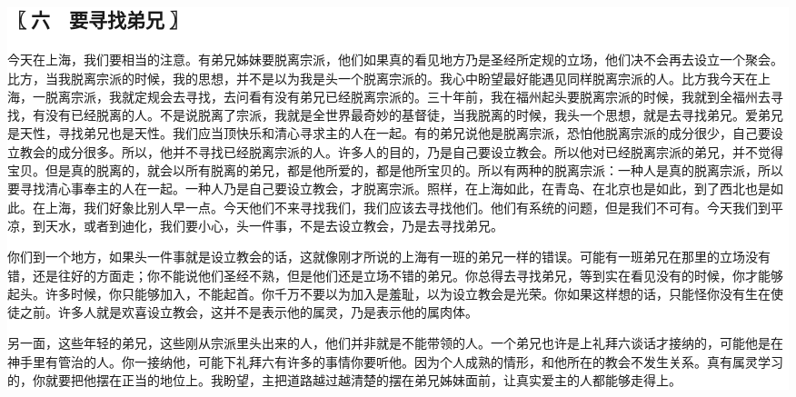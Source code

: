 

## 〖 六　要寻找弟兄 〗

今天在上海，我们要相当的注意。有弟兄姊妹要脱离宗派，他们如果真的看见地方乃是圣经所定规的立场，他们决不会再去设立一个聚会。比方，当我脱离宗派的时候，我的思想，并不是以为我是头一个脱离宗派的。我心中盼望最好能遇见同样脱离宗派的人。比方我今天在上海，一脱离宗派，我就定规会去寻找，去问看有没有弟兄已经脱离宗派的。三十年前，我在福州起头要脱离宗派的时候，我就到全福州去寻找，有没有已经脱离的人。不是说脱离了宗派，我就是全世界最奇妙的基督徒，当我脱离的时候，我头一个思想，就是去寻找弟兄。爱弟兄是天性，寻找弟兄也是天性。我们应当顶快乐和清心寻求主的人在一起。有的弟兄说他是脱离宗派，恐怕他脱离宗派的成分很少，自己要设立教会的成分很多。所以，他并不寻找已经脱离宗派的人。许多人的目的，乃是自己要设立教会。所以他对已经脱离宗派的弟兄，并不觉得宝贝。但是真的脱离的，就会以所有脱离的弟兄，都是他所爱的，都是他所宝贝的。所以有两种的脱离宗派：一种人是真的脱离宗派，所以要寻找清心事奉主的人在一起。一种人乃是自己要设立教会，才脱离宗派。照样，在上海如此，在青岛、在北京也是如此，到了西北也是如此。在上海，我们好象比别人早一点。今天他们不来寻找我们，我们应该去寻找他们。他们有系统的问题，但是我们不可有。今天我们到平凉，到天水，或者到迪化，我们要小心，头一件事，不是去设立教会，乃是去寻找弟兄。

你们到一个地方，如果头一件事就是设立教会的话，这就像刚才所说的上海有一班的弟兄一样的错误。可能有一班弟兄在那里的立场没有错，还是往好的方面走；你不能说他们圣经不熟，但是他们还是立场不错的弟兄。你总得去寻找弟兄，等到实在看见没有的时候，你才能够起头。许多时候，你只能够加入，不能起首。你千万不要以为加入是羞耻，以为设立教会是光荣。你如果这样想的话，只能怪你没有生在使徒之前。许多人就是欢喜设立教会，这并不是表示他的属灵，乃是表示他的属肉体。

另一面，这些年轻的弟兄，这些刚从宗派里头出来的人，他们并非就是不能带领的人。一个弟兄也许是上礼拜六谈话才接纳的，可能他是在神手里有管治的人。你一接纳他，可能下礼拜六有许多的事情你要听他。因为个人成熟的情形，和他所在的教会不发生关系。真有属灵学习的，你就要把他摆在正当的地位上。我盼望，主把道路越过越清楚的摆在弟兄姊妹面前，让真实爱主的人都能够走得上。